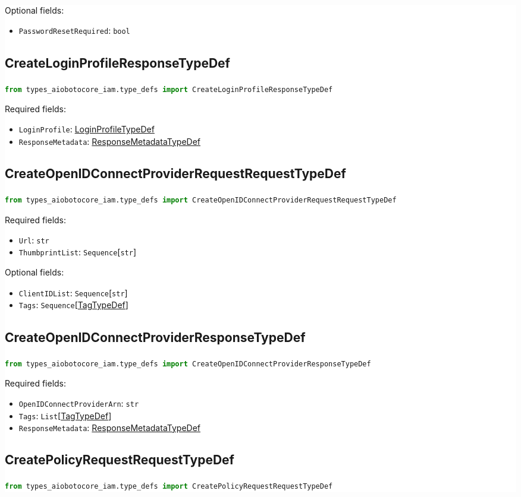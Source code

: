 Optional fields:

- `PasswordResetRequired`: `bool`

<a id="createloginprofileresponsetypedef"></a>

## CreateLoginProfileResponseTypeDef

```python
from types_aiobotocore_iam.type_defs import CreateLoginProfileResponseTypeDef
```

Required fields:

- `LoginProfile`: [LoginProfileTypeDef](./type_defs.md#loginprofiletypedef)
- `ResponseMetadata`:
  [ResponseMetadataTypeDef](./type_defs.md#responsemetadatatypedef)

<a id="createopenidconnectproviderrequestrequesttypedef"></a>

## CreateOpenIDConnectProviderRequestRequestTypeDef

```python
from types_aiobotocore_iam.type_defs import CreateOpenIDConnectProviderRequestRequestTypeDef
```

Required fields:

- `Url`: `str`
- `ThumbprintList`: `Sequence`\[`str`\]

Optional fields:

- `ClientIDList`: `Sequence`\[`str`\]
- `Tags`: `Sequence`\[[TagTypeDef](./type_defs.md#tagtypedef)\]

<a id="createopenidconnectproviderresponsetypedef"></a>

## CreateOpenIDConnectProviderResponseTypeDef

```python
from types_aiobotocore_iam.type_defs import CreateOpenIDConnectProviderResponseTypeDef
```

Required fields:

- `OpenIDConnectProviderArn`: `str`
- `Tags`: `List`\[[TagTypeDef](./type_defs.md#tagtypedef)\]
- `ResponseMetadata`:
  [ResponseMetadataTypeDef](./type_defs.md#responsemetadatatypedef)

<a id="createpolicyrequestrequesttypedef"></a>

## CreatePolicyRequestRequestTypeDef

```python
from types_aiobotocore_iam.type_defs import CreatePolicyRequestRequestTypeDef
```

